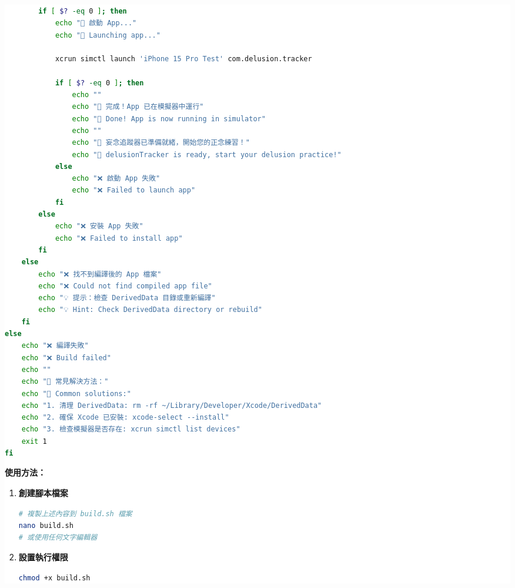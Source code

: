 ```bash
        if [ $? -eq 0 ]; then
            echo "🚀 啟動 App..."
            echo "🚀 Launching app..."
            
            xcrun simctl launch 'iPhone 15 Pro Test' com.delusion.tracker
            
            if [ $? -eq 0 ]; then
                echo ""
                echo "🎉 完成！App 已在模擬器中運行"
                echo "🎉 Done! App is now running in simulator"
                echo ""
                echo "📱 妄念追蹤器已準備就緒，開始您的正念練習！"
                echo "📱 delusionTracker is ready, start your delusion practice!"
            else
                echo "❌ 啟動 App 失敗"
                echo "❌ Failed to launch app"
            fi
        else
            echo "❌ 安裝 App 失敗"
            echo "❌ Failed to install app"
        fi
    else
        echo "❌ 找不到編譯後的 App 檔案"
        echo "❌ Could not find compiled app file"
        echo "💡 提示：檢查 DerivedData 目錄或重新編譯"
        echo "💡 Hint: Check DerivedData directory or rebuild"
    fi
else
    echo "❌ 編譯失敗"
    echo "❌ Build failed"
    echo ""
    echo "🔧 常見解決方法："
    echo "🔧 Common solutions:"
    echo "1. 清理 DerivedData: rm -rf ~/Library/Developer/Xcode/DerivedData"
    echo "2. 確保 Xcode 已安裝: xcode-select --install"
    echo "3. 檢查模擬器是否存在: xcrun simctl list devices"
    exit 1
fi
```

**使用方法：**

1. **創建腳本檔案**
   ```bash
   # 複製上述內容到 build.sh 檔案
   nano build.sh
   # 或使用任何文字編輯器
   ```

2. **設置執行權限**
   ```bash
   chmod +x build.sh
   ```
